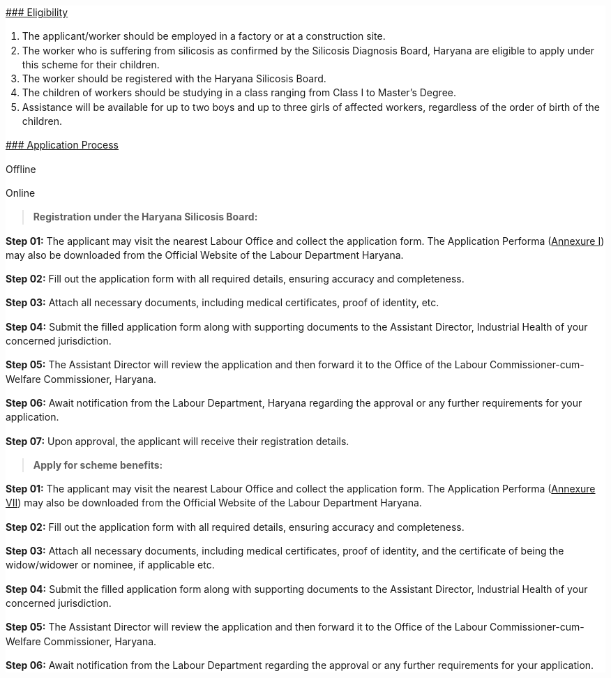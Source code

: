[### Eligibility](https://www.myscheme.gov.in/schemes/fae-hsb#eligibility)

1.  The applicant/worker should be employed in a factory or at a construction site.
2.  The worker who is suffering from silicosis as confirmed by the Silicosis Diagnosis Board, Haryana are eligible to apply under this scheme for their children.
3.  The worker should be registered with the Haryana Silicosis Board.
4.  The children of workers should be studying in a class ranging from Class I to Master’s Degree.
5.  Assistance will be available for up to two boys and up to three girls of affected workers, regardless of the order of birth of the children.

[### Application Process](https://www.myscheme.gov.in/schemes/fae-hsb#application-process)

Offline

Online

> **Registration under the Haryana Silicosis Board:**

**Step 01:** The applicant may visit the nearest Labour Office and collect the application form. The Application Performa ([Annexure I](https://hrylabour.gov.in/staticdocs/labourpolicies/Haryana%20Silicosis%20Rehabilitation%20Policy%20/(English/).pdf)) may also be downloaded from the Official Website of the Labour Department Haryana.

**Step 02:** Fill out the application form with all required details, ensuring accuracy and completeness.

**Step 03:** Attach all necessary documents, including medical certificates, proof of identity, etc.

**Step 04:** Submit the filled application form along with supporting documents to the Assistant Director, Industrial Health of your concerned jurisdiction.

**Step 05:** The Assistant Director will review the application and then forward it to the Office of the Labour Commissioner-cum-Welfare Commissioner, Haryana.

**Step 06:** Await notification from the Labour Department, Haryana regarding the approval or any further requirements for your application.

**Step 07:** Upon approval, the applicant will receive their registration details.

> **Apply for scheme benefits:**

**Step 01:** The applicant may visit the nearest Labour Office and collect the application form. The Application Performa ([Annexure VII](https://hrylabour.gov.in/staticdocs/labourpolicies/Haryana%20Silicosis%20Rehabilitation%20Policy%20/(English/).pdf)) may also be downloaded from the Official Website of the Labour Department Haryana.

**Step 02:** Fill out the application form with all required details, ensuring accuracy and completeness.

**Step 03:** Attach all necessary documents, including medical certificates, proof of identity, and the certificate of being the widow/widower or nominee, if applicable etc.

**Step 04:** Submit the filled application form along with supporting documents to the Assistant Director, Industrial Health of your concerned jurisdiction.

**Step 05:** The Assistant Director will review the application and then forward it to the Office of the Labour Commissioner-cum-Welfare Commissioner, Haryana.

**Step 06:** Await notification from the Labour Department regarding the approval or any further requirements for your application.
